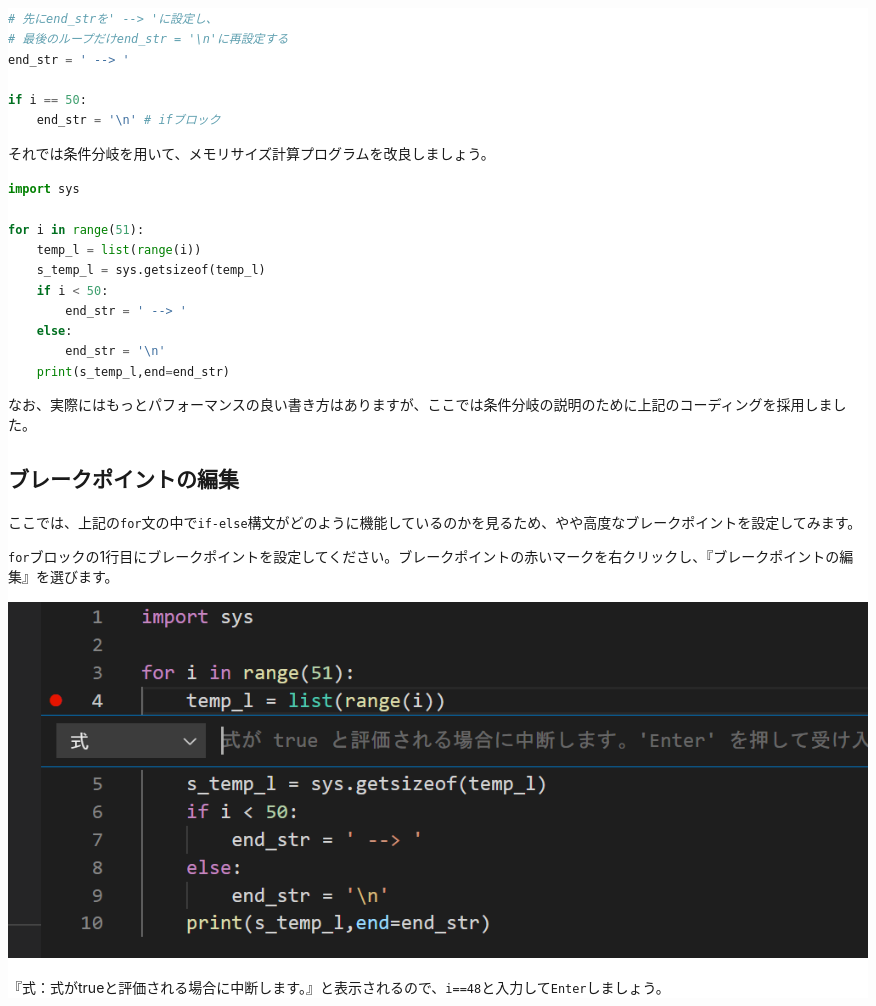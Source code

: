 ```python
# 先にend_strを' --> 'に設定し、
# 最後のループだけend_str = '\n'に再設定する
end_str = ' --> '

if i == 50:
    end_str = '\n' # ifブロック
```

それでは条件分岐を用いて、メモリサイズ計算プログラムを改良しましょう。

```python
import sys

for i in range(51):
    temp_l = list(range(i))
    s_temp_l = sys.getsizeof(temp_l)
    if i < 50:
        end_str = ' --> '
    else:
        end_str = '\n'
    print(s_temp_l,end=end_str)
```

なお、実際にはもっとパフォーマンスの良い書き方はありますが、ここでは条件分岐の説明のために上記のコーディングを採用しました。

## ブレークポイントの編集

ここでは、上記の`for`文の中で`if-else`構文がどのように機能しているのかを見るため、やや高度なブレークポイントを設定してみます。

`for`ブロックの1行目にブレークポイントを設定してください。ブレークポイントの赤いマークを右クリックし、『ブレークポイントの編集』を選びます。

![conditional_break](img/conditional_break.png)

『式：式がtrueと評価される場合に中断します。』と表示されるので、`i==48`と入力して`Enter`しましょう。
